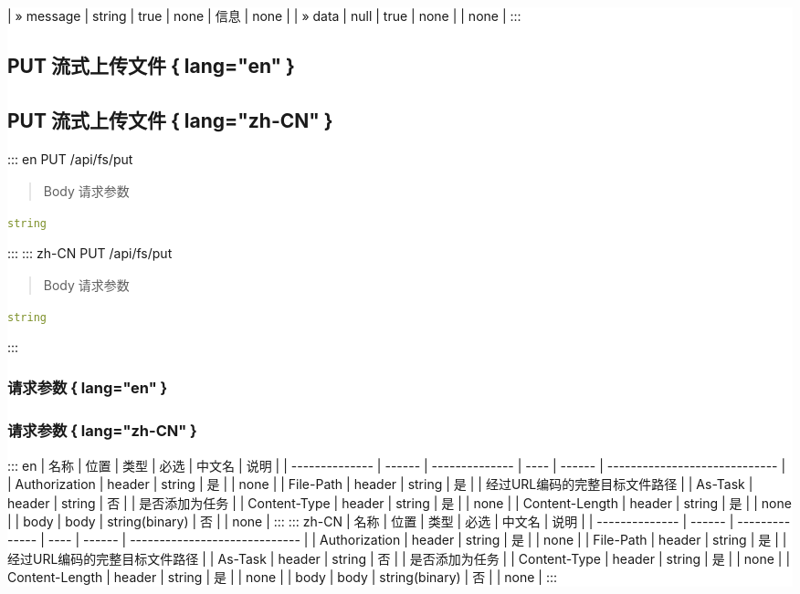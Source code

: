 | » message | string | true | none | 信息 | none |
| » data | null | true | none | | none |
:::

## PUT 流式上传文件 { lang="en" }

## PUT 流式上传文件 { lang="zh-CN" }

::: en
PUT /api/fs/put

> Body 请求参数

```yaml
string
```

:::
::: zh-CN
PUT /api/fs/put

> Body 请求参数

```yaml
string
```

:::

### 请求参数 { lang="en" }

### 请求参数 { lang="zh-CN" }

::: en
| 名称 | 位置 | 类型 | 必选 | 中文名 | 说明 |
| -------------- | ------ | -------------- | ---- | ------ | ----------------------------- |
| Authorization | header | string | 是 | | none |
| File-Path | header | string | 是 | | 经过URL编码的完整目标文件路径 |
| As-Task | header | string | 否 | | 是否添加为任务 |
| Content-Type | header | string | 是 | | none |
| Content-Length | header | string | 是 | | none |
| body | body | string(binary) | 否 | | none |
:::
::: zh-CN
| 名称 | 位置 | 类型 | 必选 | 中文名 | 说明 |
| -------------- | ------ | -------------- | ---- | ------ | ----------------------------- |
| Authorization | header | string | 是 | | none |
| File-Path | header | string | 是 | | 经过URL编码的完整目标文件路径 |
| As-Task | header | string | 否 | | 是否添加为任务 |
| Content-Type | header | string | 是 | | none |
| Content-Length | header | string | 是 | | none |
| body | body | string(binary) | 否 | | none |
:::
